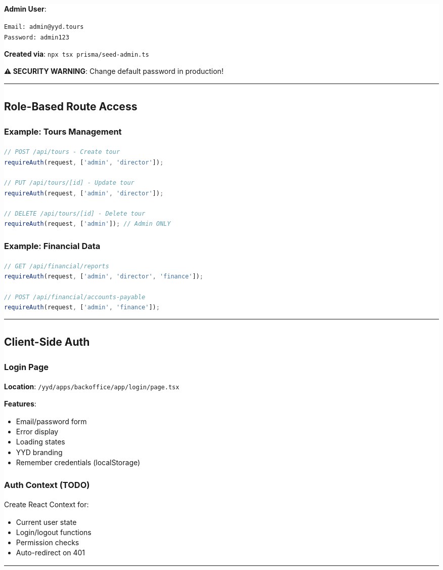 **Admin User**:
```
Email: admin@yyd.tours
Password: admin123
```

**Created via**: `npx tsx prisma/seed-admin.ts`

**⚠️ SECURITY WARNING**: Change default password in production!

---

## Role-Based Route Access

### Example: Tours Management

```typescript
// POST /api/tours - Create tour
requireAuth(request, ['admin', 'director']);

// PUT /api/tours/[id] - Update tour  
requireAuth(request, ['admin', 'director']);

// DELETE /api/tours/[id] - Delete tour
requireAuth(request, ['admin']); // Admin ONLY
```

### Example: Financial Data

```typescript
// GET /api/financial/reports
requireAuth(request, ['admin', 'director', 'finance']);

// POST /api/financial/accounts-payable
requireAuth(request, ['admin', 'finance']);
```

---

## Client-Side Auth

### Login Page
**Location**: `/yyd/apps/backoffice/app/login/page.tsx`

**Features**:
- Email/password form
- Error display
- Loading states
- YYD branding
- Remember credentials (localStorage)

### Auth Context (TODO)
Create React Context for:
- Current user state
- Login/logout functions
- Permission checks
- Auto-redirect on 401

---